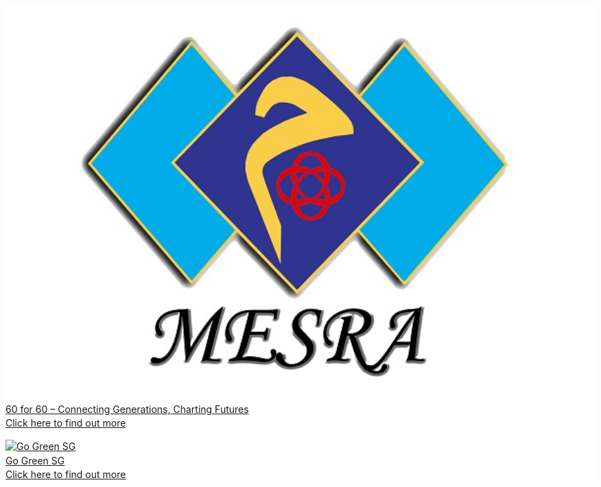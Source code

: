 </a><a rel="noopener noreferrer nofollow" href="https://www.necrg.moe.edu.sg/sg60/sg60/60-for-60-connecting-generations-charting-futures/" class="isomer-card"><div class="isomer-card-image"><div class="isomer-image-wrapper"><img style="width: 100%" height="auto" width="100%" alt="60 for 60 – Connecting Generations, Charting Futures" src="/images/pamesra2.jpg"></div></div><div class="isomer-card-body"><div class="isomer-card-title">60 for 60 – Connecting Generations, Charting Futures</div><div class="isomer-card-link">Click here to find out more</div></div></a>
<a rel="noopener noreferrer nofollow" href="https://www.necrg.moe.edu.sg/sg/go-green-sg-2025" class="isomer-card">
<div class="isomer-card-image">
<div class="isomer-image-wrapper">
<img style="width: 100%" height="auto" width="100%" alt="Go Green SG" src="https://placehold.co/600x400">
</div>
</div>
<div class="isomer-card-body">
<div class="isomer-card-title">Go Green SG</div>
<div class="isomer-card-link">Click here to find out more</div>
</div>
</a>
</div>
<p></p>